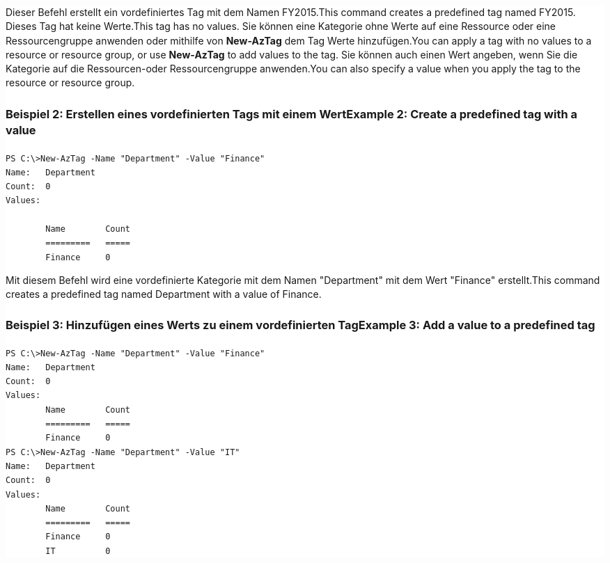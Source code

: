 <span data-ttu-id="b585c-123">Dieser Befehl erstellt ein vordefiniertes Tag mit dem Namen FY2015.</span><span class="sxs-lookup"><span data-stu-id="b585c-123">This command creates a predefined tag named FY2015.</span></span>
<span data-ttu-id="b585c-124">Dieses Tag hat keine Werte.</span><span class="sxs-lookup"><span data-stu-id="b585c-124">This tag has no values.</span></span>
<span data-ttu-id="b585c-125">Sie können eine Kategorie ohne Werte auf eine Ressource oder eine Ressourcengruppe anwenden oder mithilfe von **New-AzTag** dem Tag Werte hinzufügen.</span><span class="sxs-lookup"><span data-stu-id="b585c-125">You can apply a tag with no values to a resource or resource group, or use **New-AzTag** to add values to the tag.</span></span>
<span data-ttu-id="b585c-126">Sie können auch einen Wert angeben, wenn Sie die Kategorie auf die Ressourcen-oder Ressourcengruppe anwenden.</span><span class="sxs-lookup"><span data-stu-id="b585c-126">You can also specify a value when you apply the tag to the resource or resource group.</span></span>

### <span data-ttu-id="b585c-127">Beispiel 2: Erstellen eines vordefinierten Tags mit einem Wert</span><span class="sxs-lookup"><span data-stu-id="b585c-127">Example 2: Create a predefined tag with a value</span></span>
```
PS C:\>New-AzTag -Name "Department" -Value "Finance"
Name:   Department
Count:  0
Values: 

        Name        Count
        =========   =====
        Finance     0
```

<span data-ttu-id="b585c-128">Mit diesem Befehl wird eine vordefinierte Kategorie mit dem Namen "Department" mit dem Wert "Finance" erstellt.</span><span class="sxs-lookup"><span data-stu-id="b585c-128">This command creates a predefined tag named Department with a value of Finance.</span></span>

### <span data-ttu-id="b585c-129">Beispiel 3: Hinzufügen eines Werts zu einem vordefinierten Tag</span><span class="sxs-lookup"><span data-stu-id="b585c-129">Example 3: Add a value to a predefined tag</span></span>
```
PS C:\>New-AzTag -Name "Department" -Value "Finance"
Name:   Department
Count:  0
Values: 
        Name        Count
        =========   =====
        Finance     0 
PS C:\>New-AzTag -Name "Department" -Value "IT"
Name:   Department
Count:  0
Values: 
        Name        Count
        =========   =====
        Finance     0
        IT          0
```
